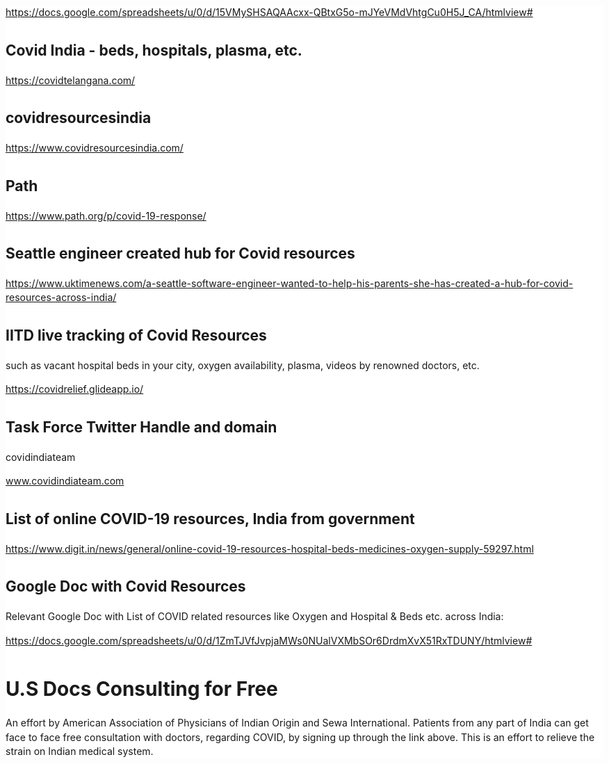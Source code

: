 https://docs.google.com/spreadsheets/u/0/d/15VMySHSAQAAcxx-QBtxG5o-mJYeVMdVhtgCu0H5J_CA/htmlview#

## Covid India - beds, hospitals, plasma, etc.

https://covidtelangana.com/

## covidresourcesindia

https://www.covidresourcesindia.com/

## Path

https://www.path.org/p/covid-19-response/

## Seattle engineer created hub for Covid resources

https://www.uktimenews.com/a-seattle-software-engineer-wanted-to-help-his-parents-she-has-created-a-hub-for-covid-resources-across-india/

## IITD live tracking of Covid Resources

such as vacant hospital beds in your city, oxygen availability, plasma, videos by renowned doctors, etc.

https://covidrelief.glideapp.io/

## Task Force Twitter Handle and domain

covidindiateam

www.covidindiateam.com 

## List of online COVID-19 resources, India from government

https://www.digit.in/news/general/online-covid-19-resources-hospital-beds-medicines-oxygen-supply-59297.html

## Google Doc with Covid Resources

Relevant Google Doc with List of COVID related resources like Oxygen and Hospital & Beds etc. across India:

https://docs.google.com/spreadsheets/u/0/d/1ZmTJVfJvpjaMWs0NUalVXMbSOr6DrdmXvX51RxTDUNY/htmlview#


# U.S Docs Consulting for Free

An effort by American Association of Physicians of Indian Origin and Sewa International.  Patients from any part of India can get face to face free consultation with doctors, regarding COVID, by signing up through the link above.  This is an effort to relieve the strain on Indian medical system.
